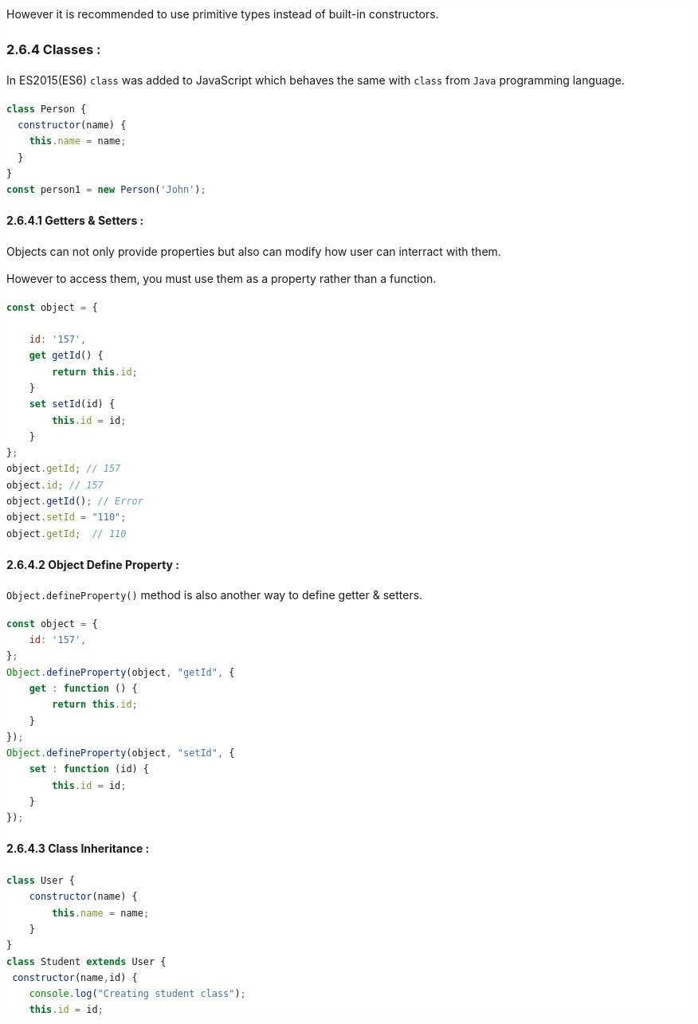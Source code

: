 However it is recommended to use primitive types instead of built-in constructors.

### 2.6.4 Classes :
In ES2015(ES6) `class` was added to JavaScript which behaves the same with `class` from `Java` programming language.
```js
class Person {
  constructor(name) {
    this.name = name;
  }
}
const person1 = new Person('John');
```  

#### 2.6.4.1 Getters & Setters :
Objects can not only provide properties but also can modify how user can interract with them.

However to access them, you must use them as a property rather than a function.

```js
const object = {

    id: '157',
    get getId() {
        return this.id;
    }
    set setId(id) {
        this.id = id;
    }
};
object.getId; // 157
object.id; // 157
object.getId(); // Error
object.setId = "110";
object.getId;  // 110
```

#### 2.6.4.2 Object Define Property : 
`Object.defineProperty()` method is also another way to define getter & setters.

```js
const object = {
    id: '157',
};
Object.defineProperty(object, "getId", {
    get : function () {
        return this.id;
    }
});
Object.defineProperty(object, "setId", {
    set : function (id) {
        this.id = id;
    }
});
```
#### 2.6.4.3 Class Inheritance :
```js
class User { 
    constructor(name) {
        this.name = name;
    }
}
class Student extends User {
 constructor(name,id) {
    console.log("Creating student class");
    this.id = id;
```